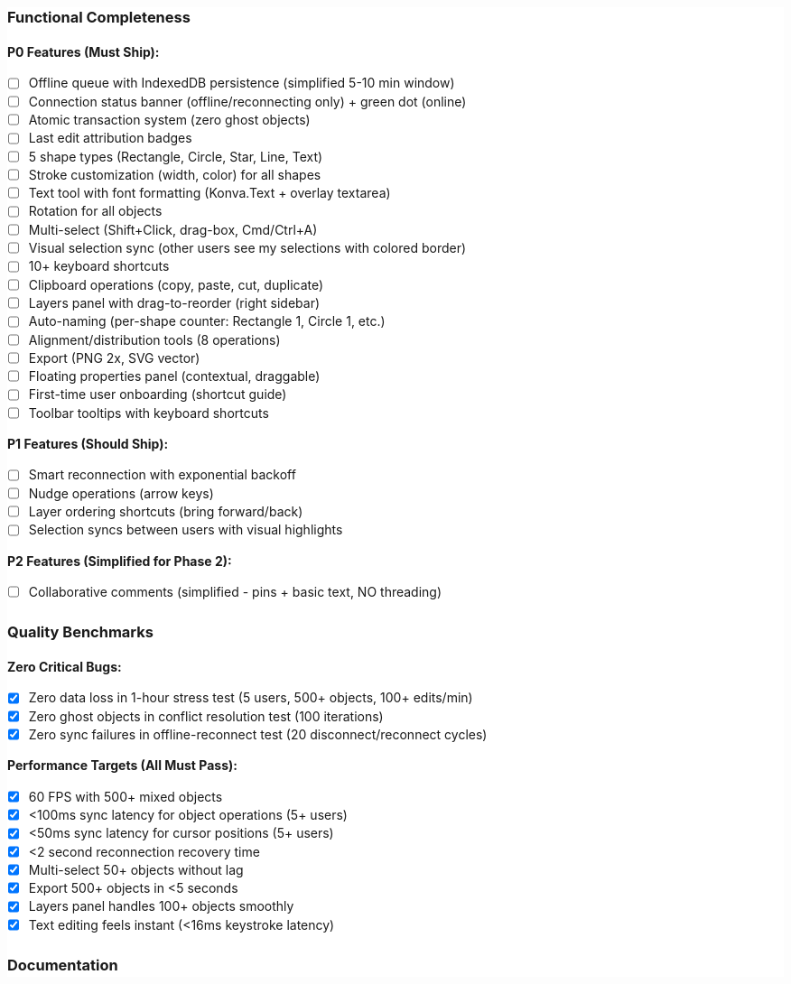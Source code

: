 ### Functional Completeness

**P0 Features (Must Ship):**

- [ ] Offline queue with IndexedDB persistence (simplified 5-10 min window)
- [ ] Connection status banner (offline/reconnecting only) + green dot (online)
- [ ] Atomic transaction system (zero ghost objects)
- [ ] Last edit attribution badges
- [ ] 5 shape types (Rectangle, Circle, Star, Line, Text)
- [ ] Stroke customization (width, color) for all shapes
- [ ] Text tool with font formatting (Konva.Text + overlay textarea)
- [ ] Rotation for all objects
- [ ] Multi-select (Shift+Click, drag-box, Cmd/Ctrl+A)
- [ ] Visual selection sync (other users see my selections with colored border)
- [ ] 10+ keyboard shortcuts
- [ ] Clipboard operations (copy, paste, cut, duplicate)
- [ ] Layers panel with drag-to-reorder (right sidebar)
- [ ] Auto-naming (per-shape counter: Rectangle 1, Circle 1, etc.)
- [ ] Alignment/distribution tools (8 operations)
- [ ] Export (PNG 2x, SVG vector)
- [ ] Floating properties panel (contextual, draggable)
- [ ] First-time user onboarding (shortcut guide)
- [ ] Toolbar tooltips with keyboard shortcuts

**P1 Features (Should Ship):**

- [ ] Smart reconnection with exponential backoff
- [ ] Nudge operations (arrow keys)
- [ ] Layer ordering shortcuts (bring forward/back)
- [ ] Selection syncs between users with visual highlights

**P2 Features (Simplified for Phase 2):**

- [ ] Collaborative comments (simplified - pins + basic text, NO threading)

### Quality Benchmarks

**Zero Critical Bugs:**

- [x] Zero data loss in 1-hour stress test (5 users, 500+ objects, 100+ edits/min)
- [x] Zero ghost objects in conflict resolution test (100 iterations)
- [x] Zero sync failures in offline-reconnect test (20 disconnect/reconnect cycles)

**Performance Targets (All Must Pass):**

- [x] 60 FPS with 500+ mixed objects
- [x] <100ms sync latency for object operations (5+ users)
- [x] <50ms sync latency for cursor positions (5+ users)
- [x] <2 second reconnection recovery time
- [x] Multi-select 50+ objects without lag
- [x] Export 500+ objects in <5 seconds
- [x] Layers panel handles 100+ objects smoothly
- [x] Text editing feels instant (<16ms keystroke latency)

### Documentation
